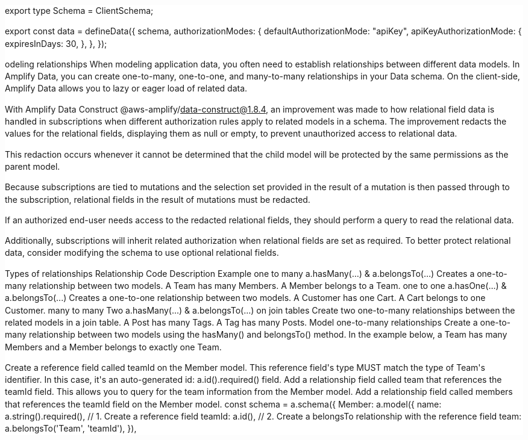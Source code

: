 export type Schema = ClientSchema<typeof schema>;

export const data = defineData({
  schema,
  authorizationModes: {
    defaultAuthorizationMode: "apiKey",
    apiKeyAuthorizationMode: {
      expiresInDays: 30,
    },
  },
});


odeling relationships
When modeling application data, you often need to establish relationships between different data models. In Amplify Data, you can create one-to-many, one-to-one, and many-to-many relationships in your Data schema. On the client-side, Amplify Data allows you to lazy or eager load of related data.

With Amplify Data Construct @aws-amplify/data-construct@1.8.4, an improvement was made to how relational field data is handled in subscriptions when different authorization rules apply to related models in a schema. The improvement redacts the values for the relational fields, displaying them as null or empty, to prevent unauthorized access to relational data.

This redaction occurs whenever it cannot be determined that the child model will be protected by the same permissions as the parent model.

Because subscriptions are tied to mutations and the selection set provided in the result of a mutation is then passed through to the subscription, relational fields in the result of mutations must be redacted.

If an authorized end-user needs access to the redacted relational fields, they should perform a query to read the relational data.

Additionally, subscriptions will inherit related authorization when relational fields are set as required. To better protect relational data, consider modifying the schema to use optional relational fields.

Types of relationships
Relationship	Code	Description	Example
one to many	a.hasMany(...) & a.belongsTo(...)	Creates a one-to-many relationship between two models.	A Team has many Members. A Member belongs to a Team.
one to one	a.hasOne(...) & a.belongsTo(...)	Creates a one-to-one relationship between two models.	A Customer has one Cart. A Cart belongs to one Customer.
many to many	Two a.hasMany(...) & a.belongsTo(...) on join tables	Create two one-to-many relationships between the related models in a join table.	A Post has many Tags. A Tag has many Posts.
Model one-to-many relationships
Create a one-to-many relationship between two models using the hasMany() and belongsTo() method. In the example below, a Team has many Members and a Member belongs to exactly one Team.

Create a reference field called teamId on the Member model. This reference field's type MUST match the type of Team's identifier. In this case, it's an auto-generated id: a.id().required() field.
Add a relationship field called team that references the teamId field. This allows you to query for the team information from the Member model.
Add a relationship field called members that references the teamId field on the Member model.
const schema = a.schema({
  Member: a.model({
    name: a.string().required(),
    // 1. Create a reference field
    teamId: a.id(),
    // 2. Create a belongsTo relationship with the reference field
    team: a.belongsTo('Team', 'teamId'),
  }),
